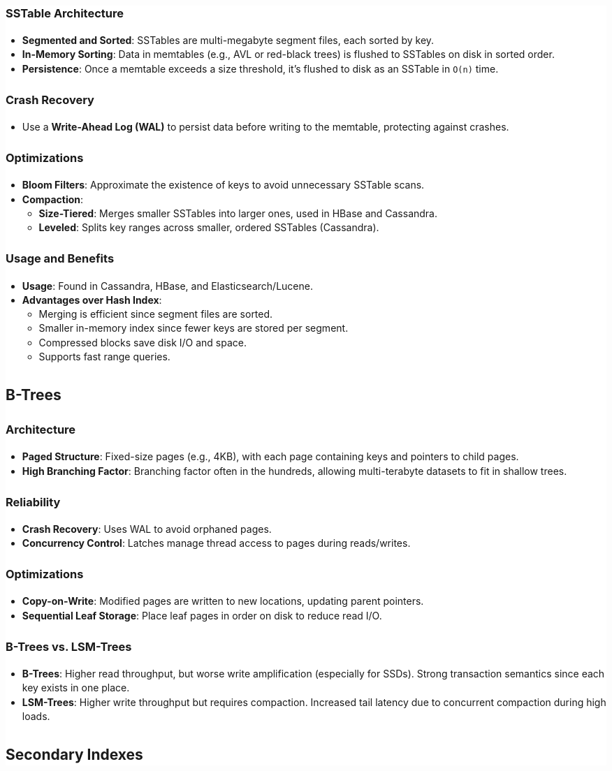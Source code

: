 ### SSTable Architecture
- **Segmented and Sorted**: SSTables are multi-megabyte segment files, each sorted by key.
- **In-Memory Sorting**: Data in memtables (e.g., AVL or red-black trees) is flushed to SSTables on disk in sorted order.
- **Persistence**: Once a memtable exceeds a size threshold, it’s flushed to disk as an SSTable in `O(n)` time.

### Crash Recovery
- Use a **Write-Ahead Log (WAL)** to persist data before writing to the memtable, protecting against crashes.

### Optimizations
- **Bloom Filters**: Approximate the existence of keys to avoid unnecessary SSTable scans.
- **Compaction**: 
  - **Size-Tiered**: Merges smaller SSTables into larger ones, used in HBase and Cassandra.
  - **Leveled**: Splits key ranges across smaller, ordered SSTables (Cassandra).

### Usage and Benefits
- **Usage**: Found in Cassandra, HBase, and Elasticsearch/Lucene.
- **Advantages over Hash Index**:
  - Merging is efficient since segment files are sorted.
  - Smaller in-memory index since fewer keys are stored per segment.
  - Compressed blocks save disk I/O and space.
  - Supports fast range queries.

## B-Trees

### Architecture
- **Paged Structure**: Fixed-size pages (e.g., 4KB), with each page containing keys and pointers to child pages.
- **High Branching Factor**: Branching factor often in the hundreds, allowing multi-terabyte datasets to fit in shallow trees.

### Reliability
- **Crash Recovery**: Uses WAL to avoid orphaned pages.
- **Concurrency Control**: Latches manage thread access to pages during reads/writes.

### Optimizations
- **Copy-on-Write**: Modified pages are written to new locations, updating parent pointers.
- **Sequential Leaf Storage**: Place leaf pages in order on disk to reduce read I/O.

### B-Trees vs. LSM-Trees
- **B-Trees**: Higher read throughput, but worse write amplification (especially for SSDs). Strong transaction semantics since each key exists in one place.
- **LSM-Trees**: Higher write throughput but requires compaction. Increased tail latency due to concurrent compaction during high loads.

## Secondary Indexes
